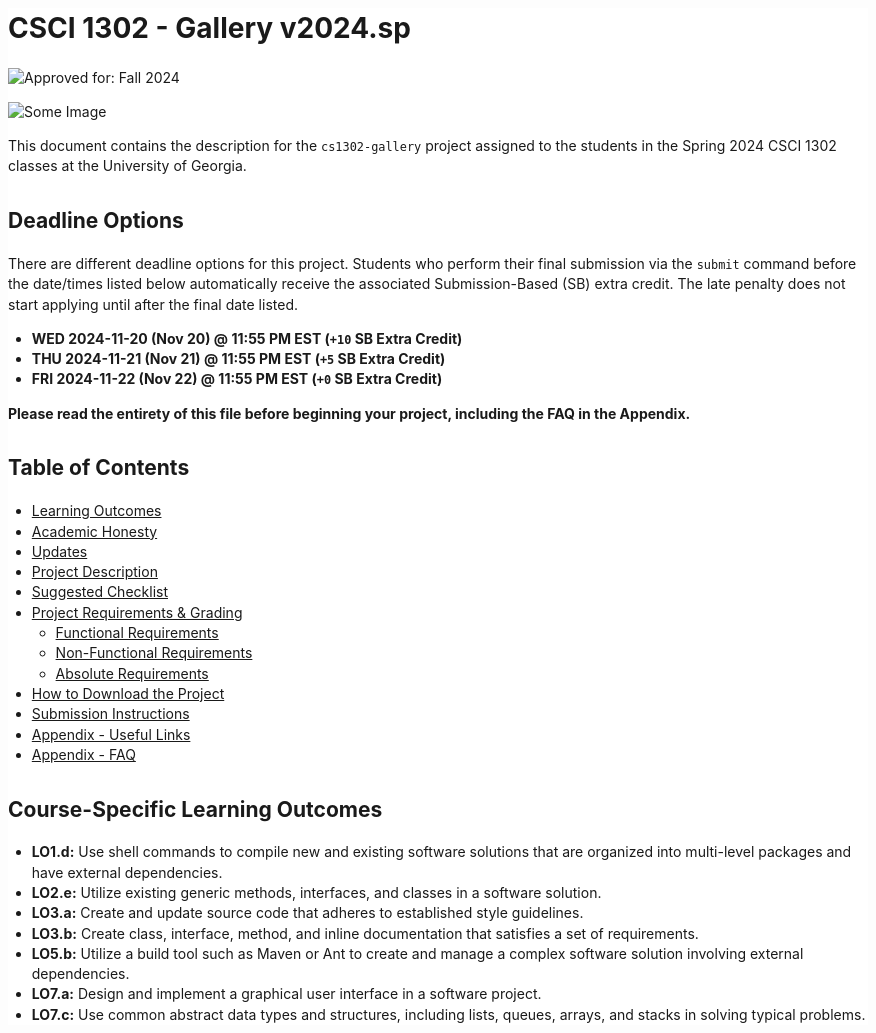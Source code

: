 # CSCI 1302 - Gallery v2024.sp

![Approved for: Fall 2024](https://img.shields.io/badge/Approved%20for-Fall%202024-green)

![Some Image](http://cobweb.cs.uga.edu/~mec/cs1302/cs1302-gallery.jpg)

This document contains the description for the `cs1302-gallery` project
assigned to the students in the Spring 2024 CSCI 1302 classes
at the University of Georgia.

## Deadline Options

There are different deadline options for this project. Students who perform their
final submission via the `submit` command before the date/times listed below
automatically receive the associated Submission-Based (SB) extra credit. The late
penalty does not start applying until after the final date listed.

* **WED 2024-11-20 (Nov 20) @ 11:55 PM EST (`+10` SB Extra Credit)**
* **THU 2024-11-21 (Nov 21) @ 11:55 PM EST (`+5` SB Extra Credit)**
* **FRI 2024-11-22 (Nov 22) @ 11:55 PM EST (`+0` SB Extra Credit)**

**Please read the entirety of this file before
beginning your project, including the FAQ in
the Appendix.**

## Table of Contents

* [Learning Outcomes](#course-specific-learning-outcomes)
* [Academic Honesty](#academic-honesty)
* [Updates](#updates)
* [Project Description](#project-description)
* [Suggested Checklist](#suggested-checklist)
* [Project Requirements & Grading](#project-requirements--grading)
  * [Functional Requirements](#functional-requirements)
  * [Non-Functional Requirements](#non-functional-requirements)
  * [Absolute Requirements](#absolute-requirements)
* [How to Download the Project](#how-to-download-the-project)
* [Submission Instructions](#submission-instructions)
* [Appendix - Useful Links](#appendix---useful-links)
* [Appendix - FAQ](#appendix---faq)

## Course-Specific Learning Outcomes

* **LO1.d:** Use shell commands to compile new and existing software solutions that
are organized into multi-level packages and have external dependencies.
* **LO2.e:** Utilize existing generic methods, interfaces, and classes in a software solution.
* **LO3.a:** Create and update source code that adheres to established style guidelines.
* **LO3.b:** Create class, interface, method, and inline documentation that satisfies a set of requirements.
* **LO5.b:** Utilize a build tool such as Maven or Ant to create and manage a complex software solution involving external dependencies.
* **LO7.a:** Design and implement a graphical user interface in a software project.
* **LO7.c:** Use common abstract data types and structures, including lists, queues, arrays, and stacks in solving typical problems.
